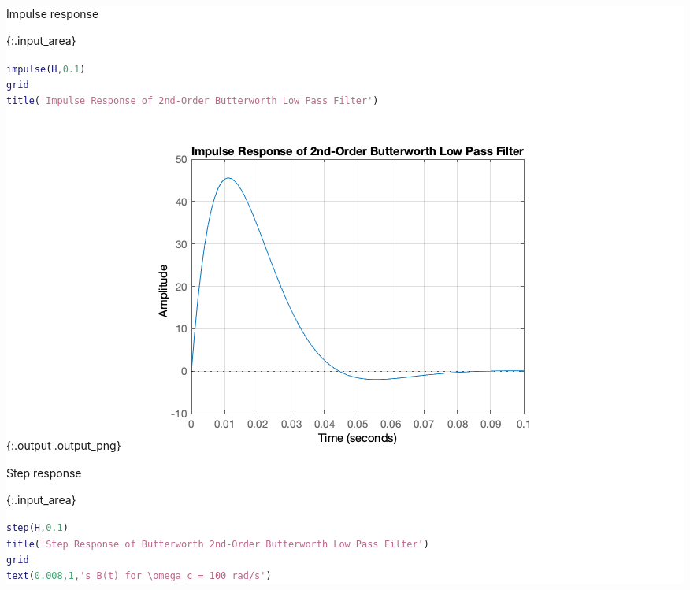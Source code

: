 














</pre>

Impulse response



{:.input_area}
```matlab
impulse(H,0.1)
grid
title('Impulse Response of 2nd-Order Butterworth Low Pass Filter')
```



{:.output .output_png}
![png](../../images/fourier_transform/4/ft4_43_0.png)



Step response



{:.input_area}
```matlab
step(H,0.1)
title('Step Response of Butterworth 2nd-Order Butterworth Low Pass Filter')
grid
text(0.008,1,'s_B(t) for \omega_c = 100 rad/s')
```
